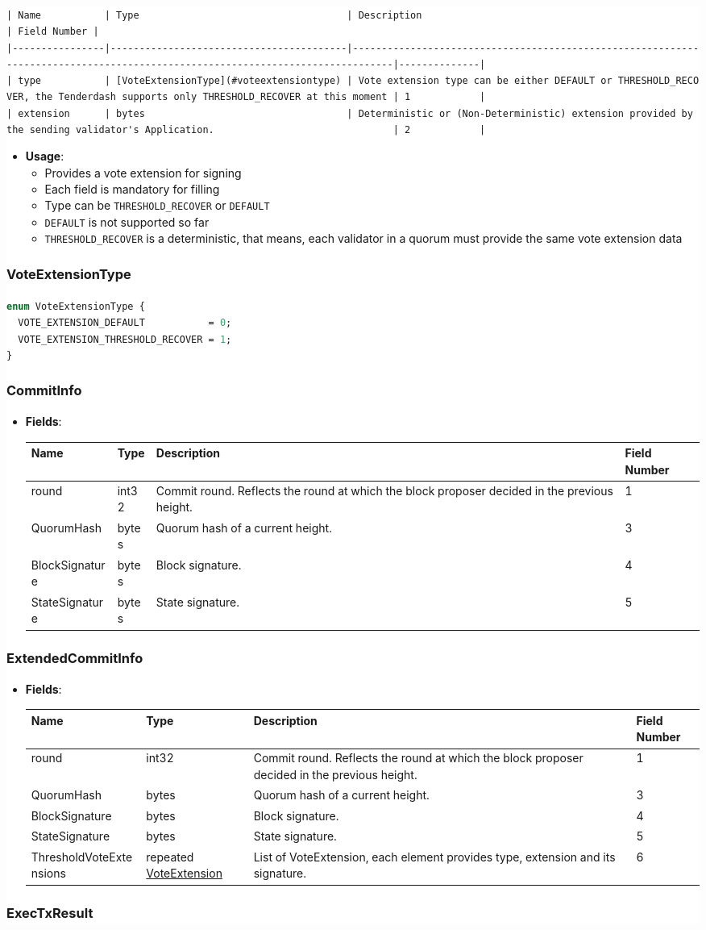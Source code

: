     | Name           | Type                                    | Description                                                                                                                   | Field Number |
    |----------------|-----------------------------------------|-------------------------------------------------------------------------------------------------------------------------------|--------------|
    | type           | [VoteExtensionType](#voteextensiontype) | Vote extension type can be either DEFAULT or THRESHOLD_RECOVER, the Tenderdash supports only THRESHOLD_RECOVER at this moment | 1            |
    | extension      | bytes                                   | Deterministic or (Non-Deterministic) extension provided by the sending validator's Application.                               | 2            |

* **Usage**:
    * Provides a vote extension for signing
    * Each field is mandatory for filling
    * Type can be `THRESHOLD_RECOVER` or `DEFAULT`
    * `DEFAULT` is not supported so far
    * `THRESHOLD_RECOVER` is a deterministic, that means, each validator in a quorum must provide the same vote extension data

### VoteExtensionType

```proto
enum VoteExtensionType {
  VOTE_EXTENSION_DEFAULT           = 0;
  VOTE_EXTENSION_THRESHOLD_RECOVER = 1;
}
```

### CommitInfo

* **Fields**:

    | Name           | Type  | Description                                                                                  | Field Number |
    |----------------|-------|----------------------------------------------------------------------------------------------|--------------|
    | round          | int32 | Commit round. Reflects the round at which the block proposer decided in the previous height. | 1            |
    | QuorumHash     | bytes | Quorum hash of a current height.                                                             | 3            |
    | BlockSignature | bytes | Block signature.                                                                             | 4            |
    | StateSignature | bytes | State signature.                                                                             | 5            |

### ExtendedCommitInfo

* **Fields**:

    | Name                    | Type                                     | Description                                                                                  | Field Number |
    |-------------------------|------------------------------------------|----------------------------------------------------------------------------------------------|--------------|
    | round                   | int32                                    | Commit round. Reflects the round at which the block proposer decided in the previous height. | 1            |
    | QuorumHash              | bytes                                    | Quorum hash of a current height.                                                             | 3            |
    | BlockSignature          | bytes                                    | Block signature.                                                                             | 4            |
    | StateSignature          | bytes                                    | State signature.                                                                             | 5            |
    | ThresholdVoteExtensions | repeated [VoteExtension](#voteextension) | List of VoteExtension, each element provides type, extension and its signature.              | 6            |


### ExecTxResult
